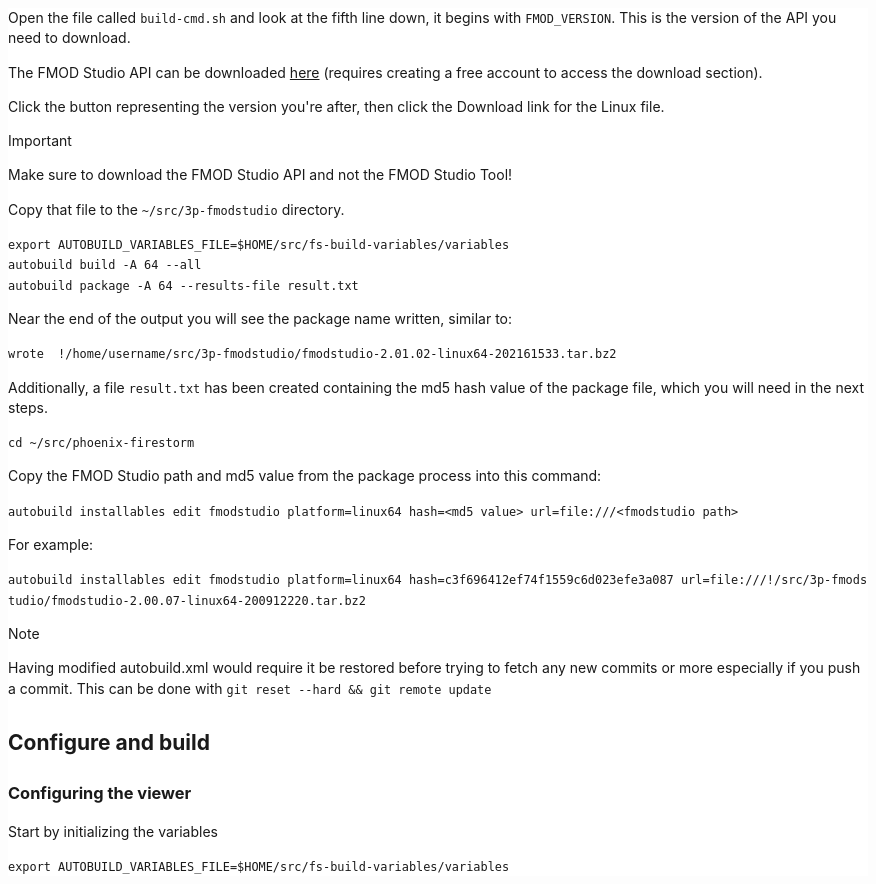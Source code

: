 Open the file called `build-cmd.sh` and look at the fifth line down, it begins with `FMOD_VERSION`. This is the version of the API you need to download.

The FMOD Studio API can be downloaded [here](https://www.fmod.com) (requires creating a free account to access the download section).

Click the button representing the version you're after, then click the Download link for the Linux file.

> [!IMPORTANT]
> Make sure to download the FMOD Studio API and not the FMOD Studio Tool!

Copy that file to the `~/src/3p-fmodstudio` directory.

```
export AUTOBUILD_VARIABLES_FILE=$HOME/src/fs-build-variables/variables
autobuild build -A 64 --all
autobuild package -A 64 --results-file result.txt
```

Near the end of the output you will see the package name written, similar to:

```
wrote  !/home/username/src/3p-fmodstudio/fmodstudio-2.01.02-linux64-202161533.tar.bz2
```

Additionally, a file `result.txt` has been created containing the md5 hash value of the package file, which you will need in the next steps.

```
cd ~/src/phoenix-firestorm
```

Copy the FMOD Studio path and md5 value from the package process into this command:

```
autobuild installables edit fmodstudio platform=linux64 hash=<md5 value> url=file:///<fmodstudio path>
```

For example:

```
autobuild installables edit fmodstudio platform=linux64 hash=c3f696412ef74f1559c6d023efe3a087 url=file:///!/src/3p-fmodstudio/fmodstudio-2.00.07-linux64-200912220.tar.bz2
```

> [!NOTE]
> Having modified autobuild.xml would require it be restored before trying to fetch any new commits or more especially if you push a commit. This can be done with `git reset --hard && git remote update`

## Configure and build

### Configuring the viewer

Start by initializing the variables

```
export AUTOBUILD_VARIABLES_FILE=$HOME/src/fs-build-variables/variables
```
